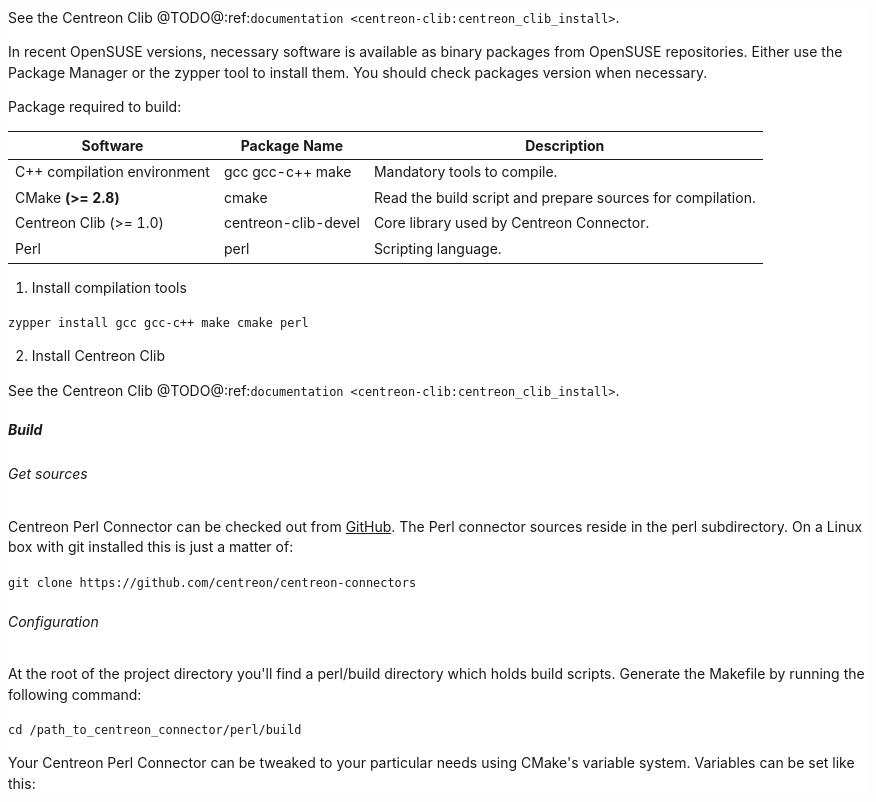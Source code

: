 See the Centreon Clib @TODO@:ref:`documentation <centreon-clib:centreon_clib_install>`.

</TabItem>
<TabItem value="OpenSUSE" label="OpenSUSE">

In recent OpenSUSE versions, necessary software is available as binary packages from OpenSUSE repositories. Either use
the Package Manager or the zypper tool to install them. You should check packages version when necessary.

Package required to build:

| Software                    | Package Name        | Description                                                |
| --------------------------- | ------------------- | ---------------------------------------------------------- |
| C++ compilation environment | gcc gcc-c++ make    | Mandatory tools to compile.                                |
| CMake **(\>= 2.8)**         | cmake               | Read the build script and prepare sources for compilation. |
| Centreon Clib (\>= 1.0)     | centreon-clib-devel | Core library used by Centreon Connector.                   |
| Perl                        | perl                | Scripting language.                                        |

1. Install compilation tools

```shell
zypper install gcc gcc-c++ make cmake perl
```

2. Install Centreon Clib

See the Centreon Clib @TODO@:ref:`documentation <centreon-clib:centreon_clib_install>`.

</TabItem>
</Tabs>

##### Build

###### Get sources

Centreon Perl Connector can be checked out from [GitHub](https://github.com/centreon/centreon-connectors).
The Perl connector sources reside in the perl subdirectory. On a Linux box with git installed this is just a matter of:

```shell
git clone https://github.com/centreon/centreon-connectors
```

###### Configuration

At the root of the project directory you'll find a perl/build directory which holds build scripts. Generate the Makefile
by running the following command:

```shell
cd /path_to_centreon_connector/perl/build
```

Your Centreon Perl Connector can be tweaked to your particular needs using CMake's variable system. Variables can be set
like this:
